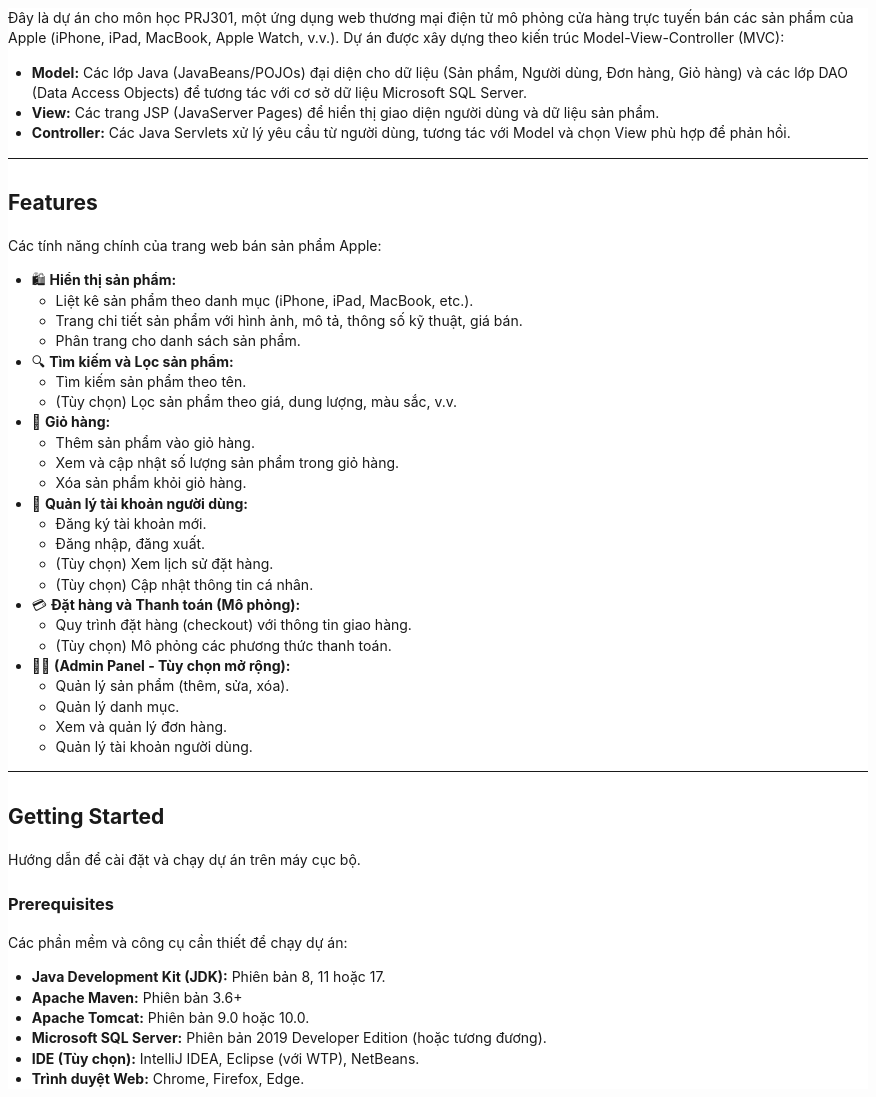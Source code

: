 Đây là dự án cho môn học PRJ301, một ứng dụng web thương mại điện tử mô phỏng cửa hàng trực tuyến bán các sản phẩm của Apple (iPhone, iPad, MacBook, Apple Watch, v.v.). Dự án được xây dựng theo kiến trúc Model-View-Controller (MVC):
*   **Model:** Các lớp Java (JavaBeans/POJOs) đại diện cho dữ liệu (Sản phẩm, Người dùng, Đơn hàng, Giỏ hàng) và các lớp DAO (Data Access Objects) để tương tác với cơ sở dữ liệu Microsoft SQL Server.
*   **View:** Các trang JSP (JavaServer Pages) để hiển thị giao diện người dùng và dữ liệu sản phẩm.
*   **Controller:** Các Java Servlets xử lý yêu cầu từ người dùng, tương tác với Model và chọn View phù hợp để phản hồi.

---

## Features

Các tính năng chính của trang web bán sản phẩm Apple:

- 🛍️ **Hiển thị sản phẩm:**
    -   Liệt kê sản phẩm theo danh mục (iPhone, iPad, MacBook, etc.).
    -   Trang chi tiết sản phẩm với hình ảnh, mô tả, thông số kỹ thuật, giá bán.
    -   Phân trang cho danh sách sản phẩm.
- 🔍 **Tìm kiếm và Lọc sản phẩm:**
    -   Tìm kiếm sản phẩm theo tên.
    -   (Tùy chọn) Lọc sản phẩm theo giá, dung lượng, màu sắc, v.v.
- 🛒 **Giỏ hàng:**
    -   Thêm sản phẩm vào giỏ hàng.
    -   Xem và cập nhật số lượng sản phẩm trong giỏ hàng.
    -   Xóa sản phẩm khỏi giỏ hàng.
- 👤 **Quản lý tài khoản người dùng:**
    -   Đăng ký tài khoản mới.
    -   Đăng nhập, đăng xuất.
    -   (Tùy chọn) Xem lịch sử đặt hàng.
    -   (Tùy chọn) Cập nhật thông tin cá nhân.
- 💳 **Đặt hàng và Thanh toán (Mô phỏng):**
    -   Quy trình đặt hàng (checkout) với thông tin giao hàng.
    -   (Tùy chọn) Mô phỏng các phương thức thanh toán.
- 👨‍💼 **(Admin Panel - Tùy chọn mở rộng):**
    -   Quản lý sản phẩm (thêm, sửa, xóa).
    -   Quản lý danh mục.
    -   Xem và quản lý đơn hàng.
    -   Quản lý tài khoản người dùng.

---

## Getting Started

Hướng dẫn để cài đặt và chạy dự án trên máy cục bộ.

### Prerequisites

Các phần mềm và công cụ cần thiết để chạy dự án:

- **Java Development Kit (JDK):** Phiên bản 8, 11 hoặc 17.
- **Apache Maven:** Phiên bản 3.6+
- **Apache Tomcat:** Phiên bản 9.0 hoặc 10.0.
- **Microsoft SQL Server:** Phiên bản 2019 Developer Edition (hoặc tương đương).
- **IDE (Tùy chọn):** IntelliJ IDEA, Eclipse (với WTP), NetBeans.
- **Trình duyệt Web:** Chrome, Firefox, Edge.
